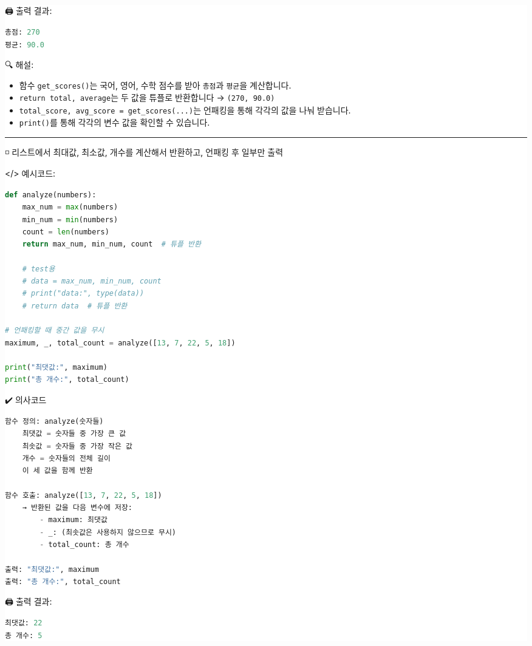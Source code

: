 🖨️ 출력 결과:
```python
총점: 270
평균: 90.0
```

🔍 해설:
- 함수 `get_scores()`는 국어, 영어, 수학 점수를 받아 `총점`과 `평균`을 계산합니다.
- `return total, average`는 두 값을 튜플로 반환합니다 → `(270, 90.0)`
- `total_score, avg_score = get_scores(...)`는 언패킹을 통해 각각의 값을 나눠 받습니다.
- `print()`를 통해 각각의 변수 값을 확인할 수 있습니다.
---
◽ 리스트에서 최대값, 최소값, 개수를 계산해서 반환하고, 언패킹 후 일부만 출력

</> 예시코드:
```python
def analyze(numbers):
    max_num = max(numbers)
    min_num = min(numbers)
    count = len(numbers)
    return max_num, min_num, count  # 튜플 반환
	
	# test용
	# data = max_num, min_num, count
    # print("data:", type(data))
    # return data  # 튜플 반환

# 언패킹할 때 중간 값을 무시
maximum, _, total_count = analyze([13, 7, 22, 5, 18])

print("최댓값:", maximum)
print("총 개수:", total_count)
```

✔️ 의사코드
```python
함수 정의: analyze(숫자들)
    최댓값 = 숫자들 중 가장 큰 값
    최솟값 = 숫자들 중 가장 작은 값
    개수 = 숫자들의 전체 길이
    이 세 값을 함께 반환

함수 호출: analyze([13, 7, 22, 5, 18])
    → 반환된 값을 다음 변수에 저장:
        - maximum: 최댓값
        - _: (최솟값은 사용하지 않으므로 무시)
        - total_count: 총 개수

출력: "최댓값:", maximum
출력: "총 개수:", total_count
```

🖨️ 출력 결과:
```python
최댓값: 22
총 개수: 5
```
